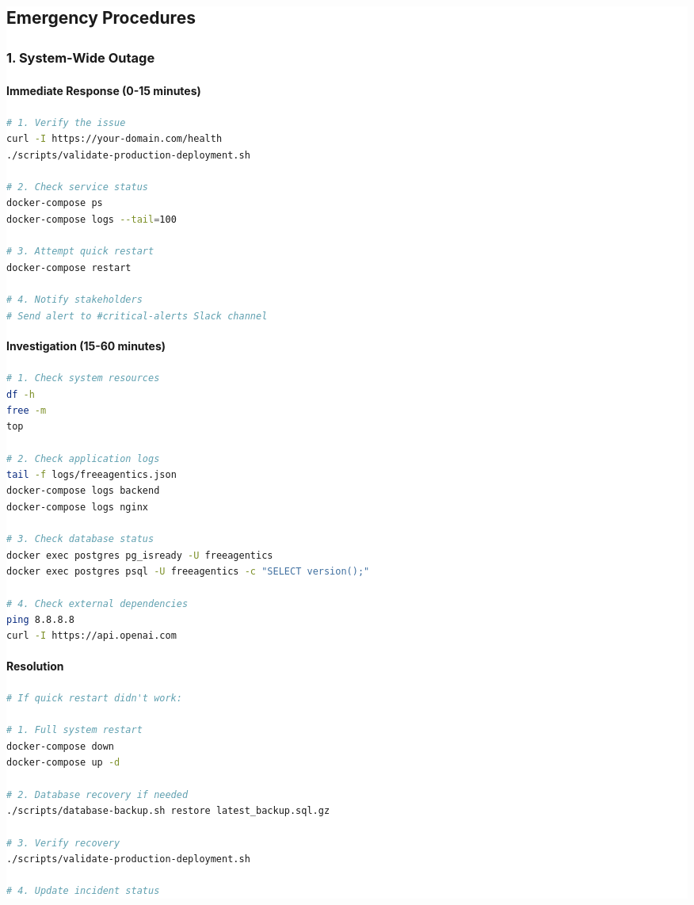 ## Emergency Procedures

### 1. System-Wide Outage

#### Immediate Response (0-15 minutes)
```bash
# 1. Verify the issue
curl -I https://your-domain.com/health
./scripts/validate-production-deployment.sh

# 2. Check service status
docker-compose ps
docker-compose logs --tail=100

# 3. Attempt quick restart
docker-compose restart

# 4. Notify stakeholders
# Send alert to #critical-alerts Slack channel
```

#### Investigation (15-60 minutes)
```bash
# 1. Check system resources
df -h
free -m
top

# 2. Check application logs
tail -f logs/freeagentics.json
docker-compose logs backend
docker-compose logs nginx

# 3. Check database status
docker exec postgres pg_isready -U freeagentics
docker exec postgres psql -U freeagentics -c "SELECT version();"

# 4. Check external dependencies
ping 8.8.8.8
curl -I https://api.openai.com
```

#### Resolution
```bash
# If quick restart didn't work:

# 1. Full system restart
docker-compose down
docker-compose up -d

# 2. Database recovery if needed
./scripts/database-backup.sh restore latest_backup.sql.gz

# 3. Verify recovery
./scripts/validate-production-deployment.sh

# 4. Update incident status
```
